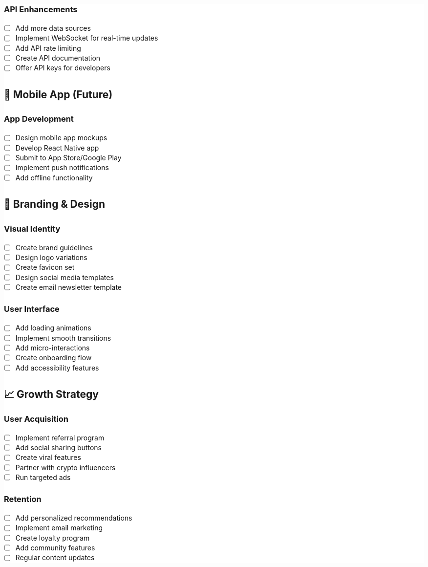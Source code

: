 ### **API Enhancements**
- [ ] Add more data sources
- [ ] Implement WebSocket for real-time updates
- [ ] Add API rate limiting
- [ ] Create API documentation
- [ ] Offer API keys for developers

## 📱 **Mobile App (Future)**

### **App Development**
- [ ] Design mobile app mockups
- [ ] Develop React Native app
- [ ] Submit to App Store/Google Play
- [ ] Implement push notifications
- [ ] Add offline functionality

## 🎨 **Branding & Design**

### **Visual Identity**
- [ ] Create brand guidelines
- [ ] Design logo variations
- [ ] Create favicon set
- [ ] Design social media templates
- [ ] Create email newsletter template

### **User Interface**
- [ ] Add loading animations
- [ ] Implement smooth transitions
- [ ] Add micro-interactions
- [ ] Create onboarding flow
- [ ] Add accessibility features

## 📈 **Growth Strategy**

### **User Acquisition**
- [ ] Implement referral program
- [ ] Add social sharing buttons
- [ ] Create viral features
- [ ] Partner with crypto influencers
- [ ] Run targeted ads

### **Retention**
- [ ] Add personalized recommendations
- [ ] Implement email marketing
- [ ] Create loyalty program
- [ ] Add community features
- [ ] Regular content updates
